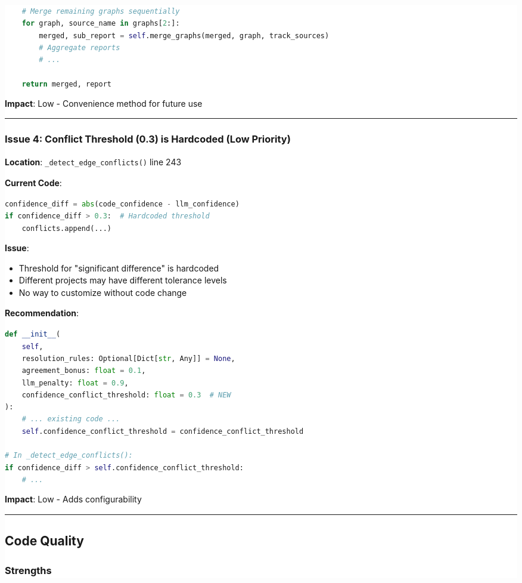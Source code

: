 ```python
    # Merge remaining graphs sequentially
    for graph, source_name in graphs[2:]:
        merged, sub_report = self.merge_graphs(merged, graph, track_sources)
        # Aggregate reports
        # ...

    return merged, report
```

**Impact**: Low - Convenience method for future use

---

### Issue 4: Conflict Threshold (0.3) is Hardcoded (Low Priority)

**Location**: `_detect_edge_conflicts()` line 243

**Current Code**:
```python
confidence_diff = abs(code_confidence - llm_confidence)
if confidence_diff > 0.3:  # Hardcoded threshold
    conflicts.append(...)
```

**Issue**:
- Threshold for "significant difference" is hardcoded
- Different projects may have different tolerance levels
- No way to customize without code change

**Recommendation**:
```python
def __init__(
    self,
    resolution_rules: Optional[Dict[str, Any]] = None,
    agreement_bonus: float = 0.1,
    llm_penalty: float = 0.9,
    confidence_conflict_threshold: float = 0.3  # NEW
):
    # ... existing code ...
    self.confidence_conflict_threshold = confidence_conflict_threshold

# In _detect_edge_conflicts():
if confidence_diff > self.confidence_conflict_threshold:
    # ...
```

**Impact**: Low - Adds configurability

---

## Code Quality

### Strengths
